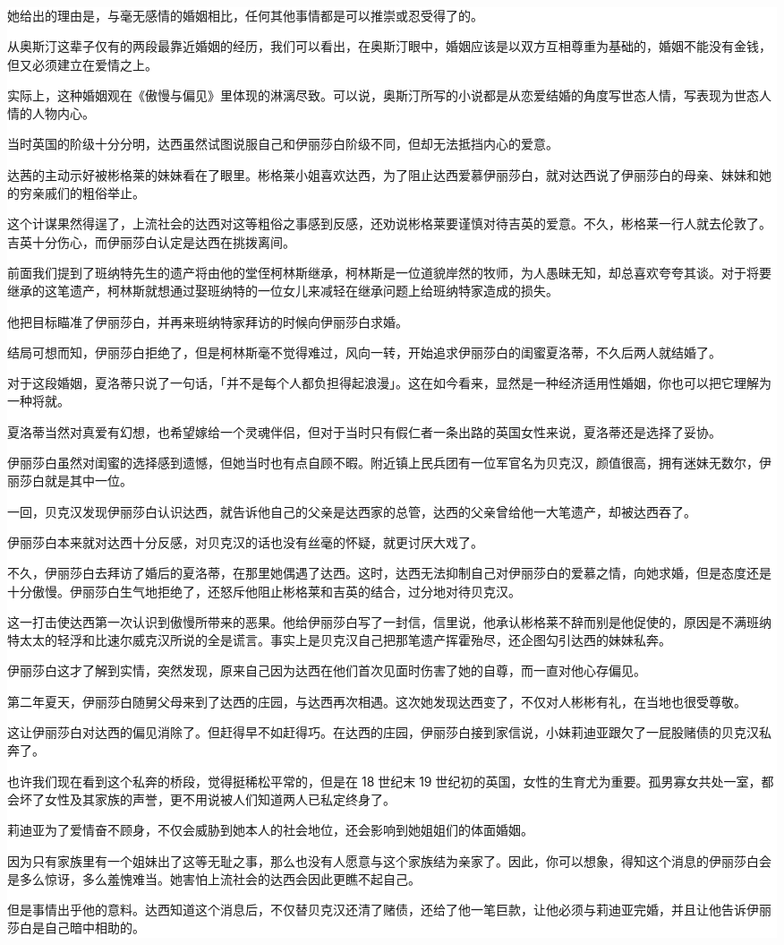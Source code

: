 
她给出的理由是，与毫无感情的婚姻相比，任何其他事情都是可以推崇或忍受得了的。


从奥斯汀这辈子仅有的两段最靠近婚姻的经历，我们可以看出，在奥斯汀眼中，婚姻应该是以双方互相尊重为基础的，婚姻不能没有金钱，但又必须建立在爱情之上。


实际上，这种婚姻观在《傲慢与偏见》里体现的淋漓尽致。可以说，奥斯汀所写的小说都是从恋爱结婚的角度写世态人情，写表现为世态人情的人物内心。


当时英国的阶级十分分明，达西虽然试图说服自己和伊丽莎白阶级不同，但却无法抵挡内心的爱意。


达茜的主动示好被彬格莱的妹妹看在了眼里。彬格莱小姐喜欢达西，为了阻止达西爱慕伊丽莎白，就对达西说了伊丽莎白的母亲、妹妹和她的穷亲戚们的粗俗举止。


这个计谋果然得逞了，上流社会的达西对这等粗俗之事感到反感，还劝说彬格莱要谨慎对待吉英的爱意。不久，彬格莱一行人就去伦敦了。吉英十分伤心，而伊丽莎白认定是达西在挑拨离间。


前面我们提到了班纳特先生的遗产将由他的堂侄柯林斯继承，柯林斯是一位道貌岸然的牧师，为人愚昧无知，却总喜欢夸夸其谈。对于将要继承的这笔遗产，柯林斯就想通过娶班纳特的一位女儿来减轻在继承问题上给班纳特家造成的损失。


他把目标瞄准了伊丽莎白，并再来班纳特家拜访的时候向伊丽莎白求婚。


结局可想而知，伊丽莎白拒绝了，但是柯林斯毫不觉得难过，风向一转，开始追求伊丽莎白的闺蜜夏洛蒂，不久后两人就结婚了。


对于这段婚姻，夏洛蒂只说了一句话，「并不是每个人都负担得起浪漫」。这在如今看来，显然是一种经济适用性婚姻，你也可以把它理解为一种将就。


夏洛蒂当然对真爱有幻想，也希望嫁给一个灵魂伴侣，但对于当时只有假仁者一条出路的英国女性来说，夏洛蒂还是选择了妥协。


伊丽莎白虽然对闺蜜的选择感到遗憾，但她当时也有点自顾不暇。附近镇上民兵团有一位军官名为贝克汉，颜值很高，拥有迷妹无数尔，伊丽莎白就是其中一位。


一回，贝克汉发现伊丽莎白认识达西，就告诉他自己的父亲是达西家的总管，达西的父亲曾给他一大笔遗产，却被达西吞了。


伊丽莎白本来就对达西十分反感，对贝克汉的话也没有丝毫的怀疑，就更讨厌大戏了。


不久，伊丽莎白去拜访了婚后的夏洛蒂，在那里她偶遇了达西。这时，达西无法抑制自己对伊丽莎白的爱慕之情，向她求婚，但是态度还是十分傲慢。伊丽莎白生气地拒绝了，还怒斥他阻止彬格莱和吉英的结合，过分地对待贝克汉。


这一打击使达西第一次认识到傲慢所带来的恶果。他给伊丽莎白写了一封信，信里说，他承认彬格莱不辞而别是他促使的，原因是不满班纳特太太的轻浮和比速尔威克汉所说的全是谎言。事实上是贝克汉自己把那笔遗产挥霍殆尽，还企图勾引达西的妹妹私奔。


伊丽莎白这才了解到实情，突然发现，原来自己因为达西在他们首次见面时伤害了她的自尊，而一直对他心存偏见。


第二年夏天，伊丽莎白随舅父母来到了达西的庄园，与达西再次相遇。这次她发现达西变了，不仅对人彬彬有礼，在当地也很受尊敬。


这让伊丽莎白对达西的偏见消除了。但赶得早不如赶得巧。在达西的庄园，伊丽莎白接到家信说，小妹莉迪亚跟欠了一屁股赌债的贝克汉私奔了。


也许我们现在看到这个私奔的桥段，觉得挺稀松平常的，但是在 18 世纪末 19 世纪初的英国，女性的生育尤为重要。孤男寡女共处一室，都会坏了女性及其家族的声誉，更不用说被人们知道两人已私定终身了。


莉迪亚为了爱情奋不顾身，不仅会威胁到她本人的社会地位，还会影响到她姐姐们的体面婚姻。


因为只有家族里有一个姐妹出了这等无耻之事，那么也没有人愿意与这个家族结为亲家了。因此，你可以想象，得知这个消息的伊丽莎白会是多么惊讶，多么羞愧难当。她害怕上流社会的达西会因此更瞧不起自己。


但是事情出乎他的意料。达西知道这个消息后，不仅替贝克汉还清了赌债，还给了他一笔巨款，让他必须与莉迪亚完婚，并且让他告诉伊丽莎白是自己暗中相助的。
